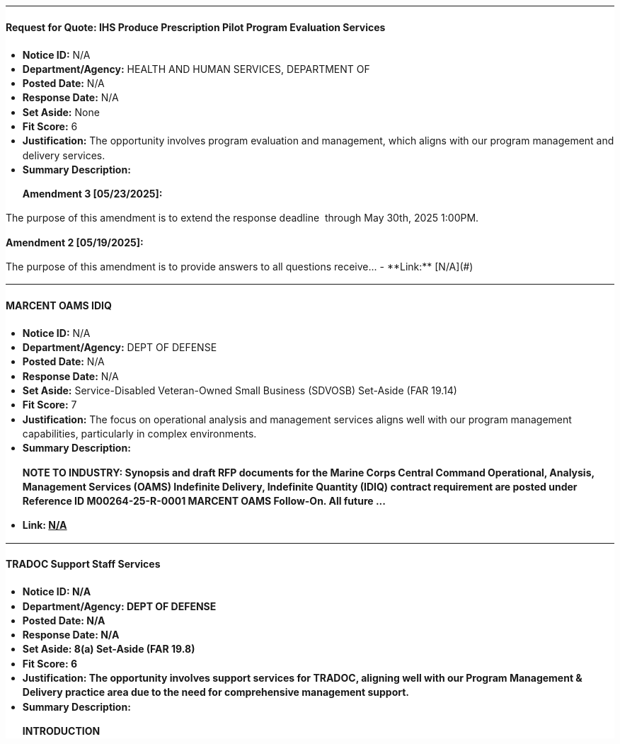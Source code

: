 
---


#### Request for Quote: IHS Produce Prescription Pilot Program Evaluation Services
- **Notice ID:** N/A
- **Department/Agency:** HEALTH AND HUMAN SERVICES, DEPARTMENT OF
- **Posted Date:** N/A
- **Response Date:** N/A
- **Set Aside:** None
- **Fit Score:** 6
- **Justification:** The opportunity involves program evaluation and management, which aligns with our program management and delivery services.
- **Summary Description:** <p><strong>Amendment 3 [05/23/2025]:</strong></p>

<p>The purpose of this amendment is to extend the response deadline&nbsp; through May 30th, 2025 1:00PM.</p>

<p></p>

<p><strong>Amendment 2 [05/19/2025]:</strong></p>

<p>The purpose of this amendment is to provide answers to all questions receive...
- **Link:** [N/A](#)

---


#### MARCENT OAMS IDIQ
- **Notice ID:** N/A
- **Department/Agency:** DEPT OF DEFENSE
- **Posted Date:** N/A
- **Response Date:** N/A
- **Set Aside:** Service-Disabled Veteran-Owned Small Business (SDVOSB) Set-Aside (FAR 19.14)
- **Fit Score:** 7
- **Justification:** The focus on operational analysis and management services aligns well with our program management capabilities, particularly in complex environments.
- **Summary Description:** <p><strong>NOTE TO INDUSTRY: Synopsis and draft RFP documents for the Marine Corps Central Command Operational, Analysis, Management Services (OAMS) Indefinite Delivery, Indefinite Quantity (IDIQ) contract requirement are posted under Reference ID M00264-25-R-0001 MARCENT OAMS Follow-On. All future ...
- **Link:** [N/A](#)

---


#### TRADOC Support Staff Services
- **Notice ID:** N/A
- **Department/Agency:** DEPT OF DEFENSE
- **Posted Date:** N/A
- **Response Date:** N/A
- **Set Aside:** 8(a) Set-Aside (FAR 19.8)
- **Fit Score:** 6
- **Justification:** The opportunity involves support services for TRADOC, aligning well with our Program Management & Delivery practice area due to the need for comprehensive management support.
- **Summary Description:** <p>INTRODUCTION</p>
